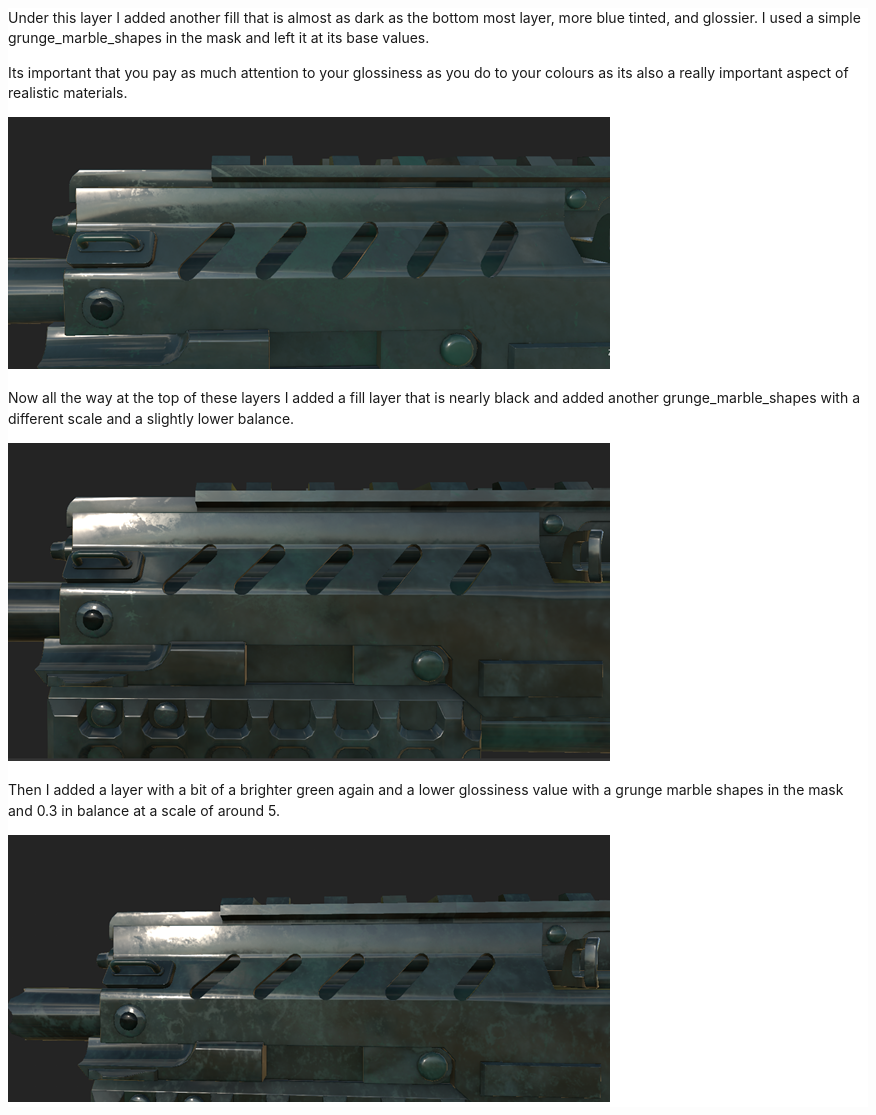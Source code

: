 Under this layer I added another fill that is almost as dark as the bottom most layer, more blue tinted, and glossier. I used a simple grunge\_marble\_shapes in the mask and left it at its base values.

Its important that you pay as much attention to your glossiness as you do to your colours as its also a really important aspect of realistic materials.

![](<../../.gitbook/assets/grafik (32).png>)

Now all the way at the top of these layers I added a fill layer that is nearly black and added another grunge\_marble\_shapes with a different scale and a slightly lower balance.

![](<../../.gitbook/assets/grafik (43) (1).png>)

Then I added a layer with a bit of a brighter green again and a lower glossiness value with a grunge marble shapes in the mask and 0.3 in balance at a scale of around 5.

![](<../../.gitbook/assets/grafik (26) (1).png>)
